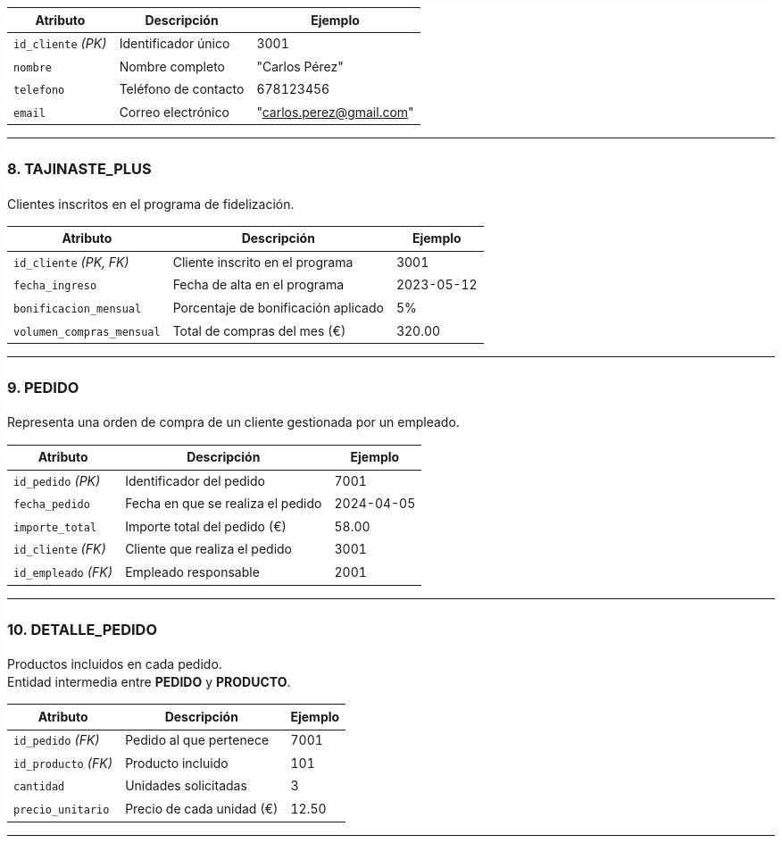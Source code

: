 | Atributo | Descripción | Ejemplo |
|-----------|-------------|---------|
| `id_cliente` *(PK)* | Identificador único | 3001 |
| `nombre` | Nombre completo | "Carlos Pérez" |
| `telefono` | Teléfono de contacto | 678123456 |
| `email` | Correo electrónico | "carlos.perez@gmail.com" |

---

### 8. **TAJINASTE_PLUS**
Clientes inscritos en el programa de fidelización.

| Atributo | Descripción | Ejemplo |
|-----------|-------------|---------|
| `id_cliente` *(PK, FK)* | Cliente inscrito en el programa | 3001 |
| `fecha_ingreso` | Fecha de alta en el programa | 2023-05-12 |
| `bonificacion_mensual` | Porcentaje de bonificación aplicado | 5% |
| `volumen_compras_mensual` | Total de compras del mes (€) | 320.00 |

---

### 9. **PEDIDO**
Representa una orden de compra de un cliente gestionada por un empleado.

| Atributo | Descripción | Ejemplo |
|-----------|-------------|---------|
| `id_pedido` *(PK)* | Identificador del pedido | 7001 |
| `fecha_pedido` | Fecha en que se realiza el pedido | 2024-04-05 |
| `importe_total` | Importe total del pedido (€) | 58.00 |
| `id_cliente` *(FK)* | Cliente que realiza el pedido | 3001 |
| `id_empleado` *(FK)* | Empleado responsable | 2001 |

---

### 10. **DETALLE_PEDIDO**
Productos incluidos en cada pedido.  
Entidad intermedia entre **PEDIDO** y **PRODUCTO**.

| Atributo | Descripción | Ejemplo |
|-----------|-------------|---------|
| `id_pedido` *(FK)* | Pedido al que pertenece | 7001 |
| `id_producto` *(FK)* | Producto incluido | 101 |
| `cantidad` | Unidades solicitadas | 3 |
| `precio_unitario` | Precio de cada unidad (€) | 12.50 |

---